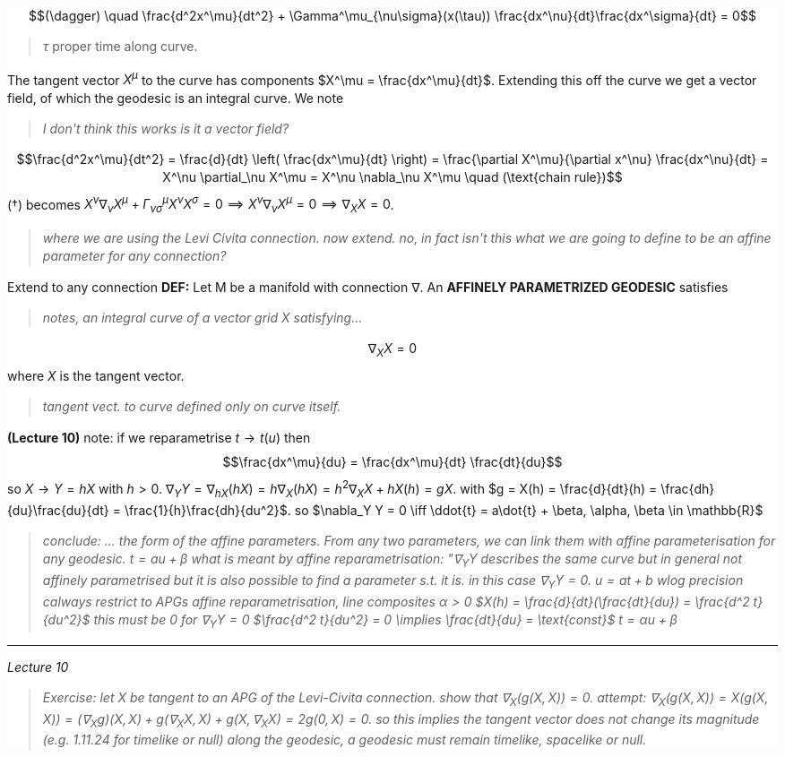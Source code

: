 $$(\dagger) \quad \frac{d^2x^\mu}{dt^2} + \Gamma^\mu_{\nu\sigma}(x(\tau)) \frac{dx^\nu}{dt}\frac{dx^\sigma}{dt} = 0$$
> $\tau$ proper time along curve.

The tangent vector $X^\mu$ to the curve has components $X^\mu = \frac{dx^\mu}{dt}$. Extending this off the curve we get a vector field, of which the geodesic is an integral curve. We note
> *I don't think this works is it a vector field?*

$$\frac{d^2x^\mu}{dt^2} = \frac{d}{dt} \left( \frac{dx^\mu}{dt} \right) = \frac{\partial X^\mu}{\partial x^\nu} \frac{dx^\nu}{dt} = X^\nu \partial_\nu X^\mu = X^\nu \nabla_\nu X^\mu \quad (\text{chain rule})$$
$(\dagger)$ becomes $X^\nu\nabla_\nu X^\mu + \Gamma^\mu_{\nu\sigma}X^\nu X^\sigma = 0 \implies X^\nu\nabla_\nu X^\mu = 0 \implies \nabla_X X = 0$.
> *where we are using the Levi Civita connection. now extend.*
> *no, in fact isn't this what we are going to define to be an affine parameter for any connection?*

Extend to any connection
**DEF:** Let M be a manifold with connection $\nabla$. An **AFFINELY PARAMETRIZED GEODESIC** satisfies
> *notes, an integral curve of a vector grid X satisfying...*

$$\nabla_X X = 0$$
where $X$ is the tangent vector.
> *tangent vect. to curve defined only on curve itself.*

**(Lecture 10)** note: if we reparametrise $t \to t(u)$ then
$$\frac{dx^\mu}{du} = \frac{dx^\mu}{dt} \frac{dt}{du}$$
so $X \to Y = hX$ with $h > 0$.
$\nabla_Y Y = \nabla_{hX}(hX) = h\nabla_X(hX) = h^2 \nabla_X X + hX(h) = gX$.
with $g = X(h) = \frac{d}{dt}(h) = \frac{dh}{du}\frac{du}{dt} = \frac{1}{h}\frac{dh}{du^2}$. so $\nabla_Y Y = 0 \iff \ddot{t} = a\dot{t} + \beta, \alpha, \beta \in \mathbb{R}$
> *conclude:*
> *... the form of the affine parameters.*
> *From any two parameters, we can link them with affine parameterisation for any geodesic.*
> *$t = au + \beta$*
> *what is meant by affine reparametrisation: "$\nabla_Y Y$ describes the same curve but in general not affinely parametrised but it is also possible to find a parameter s.t. it is. in this case $\nabla_Y Y=0$. $u=at+b$ wlog precision calways restrict to APGs*
> *affine reparametrisation, line composites $\alpha > 0$*
> *$X(h) = \frac{d}{dt}(\frac{dt}{du}) = \frac{d^2 t}{du^2}$*
> *this must be 0 for $\nabla_Y Y = 0$*
> *$\frac{d^2 t}{du^2} = 0 \implies \frac{dt}{du} = \text{const}$*
> *$t = \alpha u + \beta$*

---


*Lecture 10*

> *Exercise: let X be tangent to an APG of the Levi-Civita connection. show that $\nabla_X(g(X,X))=0$.*
> *attempt: $\nabla_X(g(X,X)) = X(g(X,X)) = (\nabla_X g)(X,X) + g(\nabla_X X, X) + g(X, \nabla_X X) = 2g(0,X)=0$.*
> *so this implies the tangent vector does not change its magnitude (e.g. 1.11.24 for timelike or null) along the geodesic, a geodesic must remain timelike, spacelike or null.*
